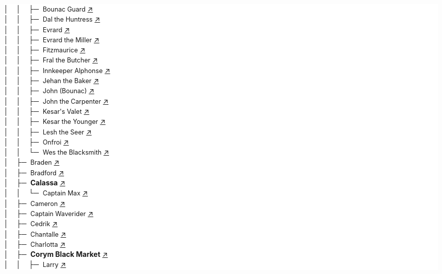 │&nbsp;&nbsp;&nbsp;&nbsp;│&nbsp;&nbsp;&nbsp;&nbsp;├─&nbsp;&nbsp;<span style="font-size: 90%;">Bounac Guard</span> [↗](https://github.com/s2ward/tibia/blob/main/npc/Liberty_Bay/Bounac/Bounac_Guard.txt)  
│&nbsp;&nbsp;&nbsp;&nbsp;│&nbsp;&nbsp;&nbsp;&nbsp;├─&nbsp;&nbsp;<span style="font-size: 90%;">Dal the Huntress</span> [↗](https://github.com/s2ward/tibia/blob/main/npc/Liberty_Bay/Bounac/Dal_the_Huntress.txt)  
│&nbsp;&nbsp;&nbsp;&nbsp;│&nbsp;&nbsp;&nbsp;&nbsp;├─&nbsp;&nbsp;<span style="font-size: 90%;">Evrard</span> [↗](https://github.com/s2ward/tibia/blob/main/npc/Liberty_Bay/Bounac/Evrard.txt)  
│&nbsp;&nbsp;&nbsp;&nbsp;│&nbsp;&nbsp;&nbsp;&nbsp;├─&nbsp;&nbsp;<span style="font-size: 90%;">Evrard the Miller</span> [↗](https://github.com/s2ward/tibia/blob/main/npc/Liberty_Bay/Bounac/Evrard_the_Miller.txt)  
│&nbsp;&nbsp;&nbsp;&nbsp;│&nbsp;&nbsp;&nbsp;&nbsp;├─&nbsp;&nbsp;<span style="font-size: 90%;">Fitzmaurice</span> [↗](https://github.com/s2ward/tibia/blob/main/npc/Liberty_Bay/Bounac/Fitzmaurice.txt)  
│&nbsp;&nbsp;&nbsp;&nbsp;│&nbsp;&nbsp;&nbsp;&nbsp;├─&nbsp;&nbsp;<span style="font-size: 90%;">Fral the Butcher</span> [↗](https://github.com/s2ward/tibia/blob/main/npc/Liberty_Bay/Bounac/Fral_the_Butcher.txt)  
│&nbsp;&nbsp;&nbsp;&nbsp;│&nbsp;&nbsp;&nbsp;&nbsp;├─&nbsp;&nbsp;<span style="font-size: 90%;">Innkeeper Alphonse</span> [↗](https://github.com/s2ward/tibia/blob/main/npc/Liberty_Bay/Bounac/Innkeeper_Alphonse.txt)  
│&nbsp;&nbsp;&nbsp;&nbsp;│&nbsp;&nbsp;&nbsp;&nbsp;├─&nbsp;&nbsp;<span style="font-size: 90%;">Jehan the Baker</span> [↗](https://github.com/s2ward/tibia/blob/main/npc/Liberty_Bay/Bounac/Jehan_the_Baker.txt)  
│&nbsp;&nbsp;&nbsp;&nbsp;│&nbsp;&nbsp;&nbsp;&nbsp;├─&nbsp;&nbsp;<span style="font-size: 90%;">John (Bounac)</span> [↗](https://github.com/s2ward/tibia/blob/main/npc/Liberty_Bay/Bounac/John_(Bounac).txt)  
│&nbsp;&nbsp;&nbsp;&nbsp;│&nbsp;&nbsp;&nbsp;&nbsp;├─&nbsp;&nbsp;<span style="font-size: 90%;">John the Carpenter</span> [↗](https://github.com/s2ward/tibia/blob/main/npc/Liberty_Bay/Bounac/John_the_Carpenter.txt)  
│&nbsp;&nbsp;&nbsp;&nbsp;│&nbsp;&nbsp;&nbsp;&nbsp;├─&nbsp;&nbsp;<span style="font-size: 90%;">Kesar's Valet</span> [↗](https://github.com/s2ward/tibia/blob/main/npc/Liberty_Bay/Bounac/Kesar's_Valet.txt)  
│&nbsp;&nbsp;&nbsp;&nbsp;│&nbsp;&nbsp;&nbsp;&nbsp;├─&nbsp;&nbsp;<span style="font-size: 90%;">Kesar the Younger</span> [↗](https://github.com/s2ward/tibia/blob/main/npc/Liberty_Bay/Bounac/Kesar_the_Younger.txt)  
│&nbsp;&nbsp;&nbsp;&nbsp;│&nbsp;&nbsp;&nbsp;&nbsp;├─&nbsp;&nbsp;<span style="font-size: 90%;">Lesh the Seer</span> [↗](https://github.com/s2ward/tibia/blob/main/npc/Liberty_Bay/Bounac/Lesh_the_Seer.txt)  
│&nbsp;&nbsp;&nbsp;&nbsp;│&nbsp;&nbsp;&nbsp;&nbsp;├─&nbsp;&nbsp;<span style="font-size: 90%;">Onfroi</span> [↗](https://github.com/s2ward/tibia/blob/main/npc/Liberty_Bay/Bounac/Onfroi.txt)  
│&nbsp;&nbsp;&nbsp;&nbsp;│&nbsp;&nbsp;&nbsp;&nbsp;└─&nbsp;&nbsp;<span style="font-size: 90%;">Wes the Blacksmith</span> [↗](https://github.com/s2ward/tibia/blob/main/npc/Liberty_Bay/Bounac/Wes_the_Blacksmith.txt)  
│&nbsp;&nbsp;&nbsp;&nbsp;├─&nbsp;&nbsp;<span style="font-size: 90%;">Braden</span> [↗](https://github.com/s2ward/tibia/blob/main/npc/Liberty_Bay/Braden.txt)  
│&nbsp;&nbsp;&nbsp;&nbsp;├─&nbsp;&nbsp;<span style="font-size: 90%;">Bradford</span> [↗](https://github.com/s2ward/tibia/blob/main/npc/Liberty_Bay/Bradford.txt)  
│&nbsp;&nbsp;&nbsp;&nbsp;├─&nbsp;&nbsp;<strong>Calassa</strong> [↗](https://github.com/s2ward/tibia/blob/main/npc/Liberty_Bay/Calassa)  
│&nbsp;&nbsp;&nbsp;&nbsp;│&nbsp;&nbsp;&nbsp;&nbsp;└─&nbsp;&nbsp;<span style="font-size: 90%;">Captain Max</span> [↗](https://github.com/s2ward/tibia/blob/main/npc/Liberty_Bay/Calassa/Captain_Max.txt)  
│&nbsp;&nbsp;&nbsp;&nbsp;├─&nbsp;&nbsp;<span style="font-size: 90%;">Cameron</span> [↗](https://github.com/s2ward/tibia/blob/main/npc/Liberty_Bay/Cameron.txt)  
│&nbsp;&nbsp;&nbsp;&nbsp;├─&nbsp;&nbsp;<span style="font-size: 90%;">Captain Waverider</span> [↗](https://github.com/s2ward/tibia/blob/main/npc/Liberty_Bay/Captain_Waverider.txt)  
│&nbsp;&nbsp;&nbsp;&nbsp;├─&nbsp;&nbsp;<span style="font-size: 90%;">Cedrik</span> [↗](https://github.com/s2ward/tibia/blob/main/npc/Liberty_Bay/Cedrik.txt)  
│&nbsp;&nbsp;&nbsp;&nbsp;├─&nbsp;&nbsp;<span style="font-size: 90%;">Chantalle</span> [↗](https://github.com/s2ward/tibia/blob/main/npc/Liberty_Bay/Chantalle.txt)  
│&nbsp;&nbsp;&nbsp;&nbsp;├─&nbsp;&nbsp;<span style="font-size: 90%;">Charlotta</span> [↗](https://github.com/s2ward/tibia/blob/main/npc/Liberty_Bay/Charlotta.txt)  
│&nbsp;&nbsp;&nbsp;&nbsp;├─&nbsp;&nbsp;<strong>Corym Black Market</strong> [↗](https://github.com/s2ward/tibia/blob/main/npc/Liberty_Bay/Corym_Black_Market)  
│&nbsp;&nbsp;&nbsp;&nbsp;│&nbsp;&nbsp;&nbsp;&nbsp;├─&nbsp;&nbsp;<span style="font-size: 90%;">Larry</span> [↗](https://github.com/s2ward/tibia/blob/main/npc/Liberty_Bay/Corym_Black_Market/Larry.txt)  